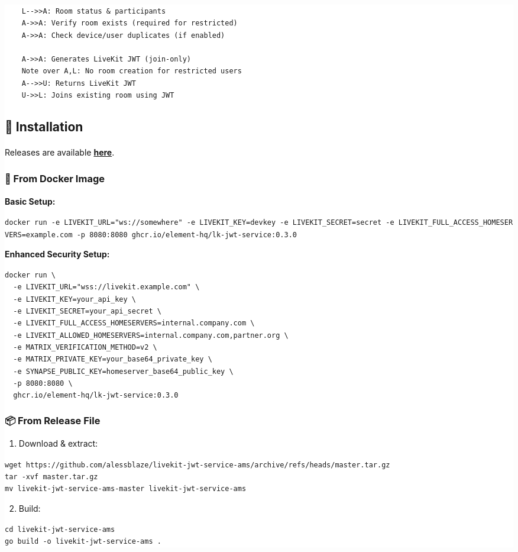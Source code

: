 ```mermaid
    L-->>A: Room status & participants
    A->>A: Verify room exists (required for restricted)
    A->>A: Check device/user duplicates (if enabled)
    
    A->>A: Generates LiveKit JWT (join-only)
    Note over A,L: No room creation for restricted users
    A-->>U: Returns LiveKit JWT
    U->>L: Joins existing room using JWT
```

## 🚀 Installation

Releases are available
**[here](https://github.com/alessblaze/livekit-jwt-service-ams/releases)**.

### 🐳 From Docker Image

**Basic Setup:**
```shell
docker run -e LIVEKIT_URL="ws://somewhere" -e LIVEKIT_KEY=devkey -e LIVEKIT_SECRET=secret -e LIVEKIT_FULL_ACCESS_HOMESERVERS=example.com -p 8080:8080 ghcr.io/element-hq/lk-jwt-service:0.3.0
```

**Enhanced Security Setup:**
```shell
docker run \
  -e LIVEKIT_URL="wss://livekit.example.com" \
  -e LIVEKIT_KEY=your_api_key \
  -e LIVEKIT_SECRET=your_api_secret \
  -e LIVEKIT_FULL_ACCESS_HOMESERVERS=internal.company.com \
  -e LIVEKIT_ALLOWED_HOMESERVERS=internal.company.com,partner.org \
  -e MATRIX_VERIFICATION_METHOD=v2 \
  -e MATRIX_PRIVATE_KEY=your_base64_private_key \
  -e SYNAPSE_PUBLIC_KEY=homeserver_base64_public_key \
  -p 8080:8080 \
  ghcr.io/element-hq/lk-jwt-service:0.3.0
```

### 📦 From Release File

1. Download & extract:

```shell
wget https://github.com/alessblaze/livekit-jwt-service-ams/archive/refs/heads/master.tar.gz
tar -xvf master.tar.gz
mv livekit-jwt-service-ams-master livekit-jwt-service-ams
```

2. Build:

```shell
cd livekit-jwt-service-ams
go build -o livekit-jwt-service-ams .
```
